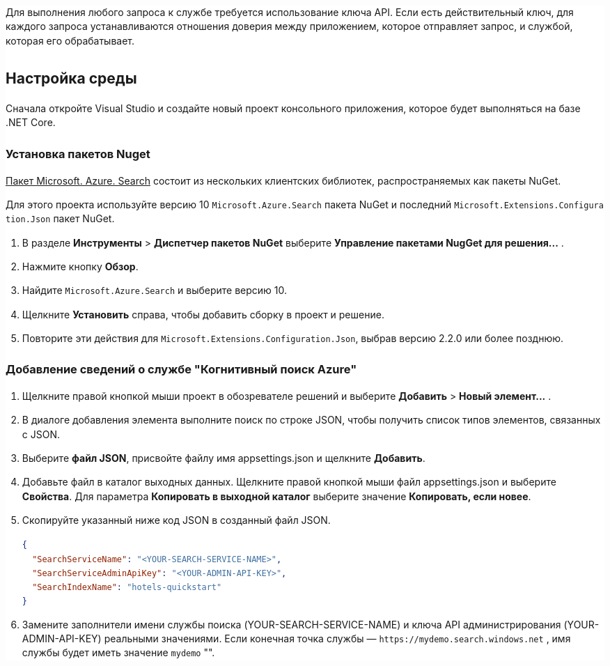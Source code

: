 Для выполнения любого запроса к службе требуется использование ключа API. Если есть действительный ключ, для каждого запроса устанавливаются отношения доверия между приложением, которое отправляет запрос, и службой, которая его обрабатывает.

## <a name="set-up-your-environment"></a>Настройка среды

Сначала откройте Visual Studio и создайте новый проект консольного приложения, которое будет выполняться на базе .NET Core.

### <a name="install-nuget-packages"></a>Установка пакетов Nuget

[Пакет Microsoft. Azure. Search](https://www.nuget.org/packages/Microsoft.Azure.Search/) состоит из нескольких клиентских библиотек, распространяемых как пакеты NuGet.

Для этого проекта используйте версию 10 `Microsoft.Azure.Search` пакета NuGet и последний `Microsoft.Extensions.Configuration.Json` пакет NuGet.

1. В разделе **Инструменты** > **Диспетчер пакетов NuGet** выберите  **Управление пакетами NugGet для решения...** . 

1. Нажмите кнопку **Обзор**.

1. Найдите `Microsoft.Azure.Search` и выберите версию 10.

1. Щелкните **Установить** справа, чтобы добавить сборку в проект и решение.

1. Повторите эти действия для `Microsoft.Extensions.Configuration.Json`, выбрав версию 2.2.0 или более позднюю.


### <a name="add-azure-cognitive-search-service-information"></a>Добавление сведений о службе "Когнитивный поиск Azure"

1. Щелкните правой кнопкой мыши проект в обозревателе решений и выберите **Добавить** > **Новый элемент...** . 

1. В диалоге добавления элемента выполните поиск по строке JSON, чтобы получить список типов элементов, связанных с JSON.

1. Выберите **файл JSON**, присвойте файлу имя appsettings.json и щелкните **Добавить**. 

1. Добавьте файл в каталог выходных данных. Щелкните правой кнопкой мыши файл appsettings.json и выберите **Свойства**. Для параметра **Копировать в выходной каталог** выберите значение **Копировать, если новее**.

1. Скопируйте указанный ниже код JSON в созданный файл JSON. 

    ```json
    {
      "SearchServiceName": "<YOUR-SEARCH-SERVICE-NAME>",
      "SearchServiceAdminApiKey": "<YOUR-ADMIN-API-KEY>",
      "SearchIndexName": "hotels-quickstart"
    }
    ```

1. Замените заполнители имени службы поиска (YOUR-SEARCH-SERVICE-NAME) и ключа API администрирования (YOUR-ADMIN-API-KEY) реальными значениями. Если конечная точка службы — `https://mydemo.search.windows.net` , имя службы будет иметь значение `mydemo` "".
